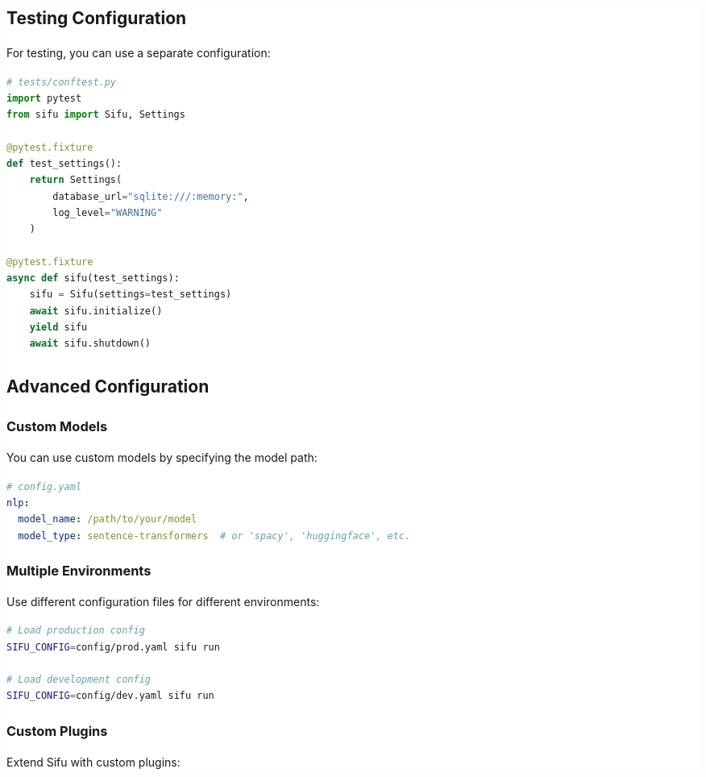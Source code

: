 ## Testing Configuration

For testing, you can use a separate configuration:

```python
# tests/conftest.py
import pytest
from sifu import Sifu, Settings

@pytest.fixture
def test_settings():
    return Settings(
        database_url="sqlite:///:memory:",
        log_level="WARNING"
    )

@pytest.fixture
async def sifu(test_settings):
    sifu = Sifu(settings=test_settings)
    await sifu.initialize()
    yield sifu
    await sifu.shutdown()
```

## Advanced Configuration

### Custom Models

You can use custom models by specifying the model path:

```yaml
# config.yaml
nlp:
  model_name: /path/to/your/model
  model_type: sentence-transformers  # or 'spacy', 'huggingface', etc.
```

### Multiple Environments

Use different configuration files for different environments:

```bash
# Load production config
SIFU_CONFIG=config/prod.yaml sifu run

# Load development config
SIFU_CONFIG=config/dev.yaml sifu run
```

### Custom Plugins

Extend Sifu with custom plugins:
